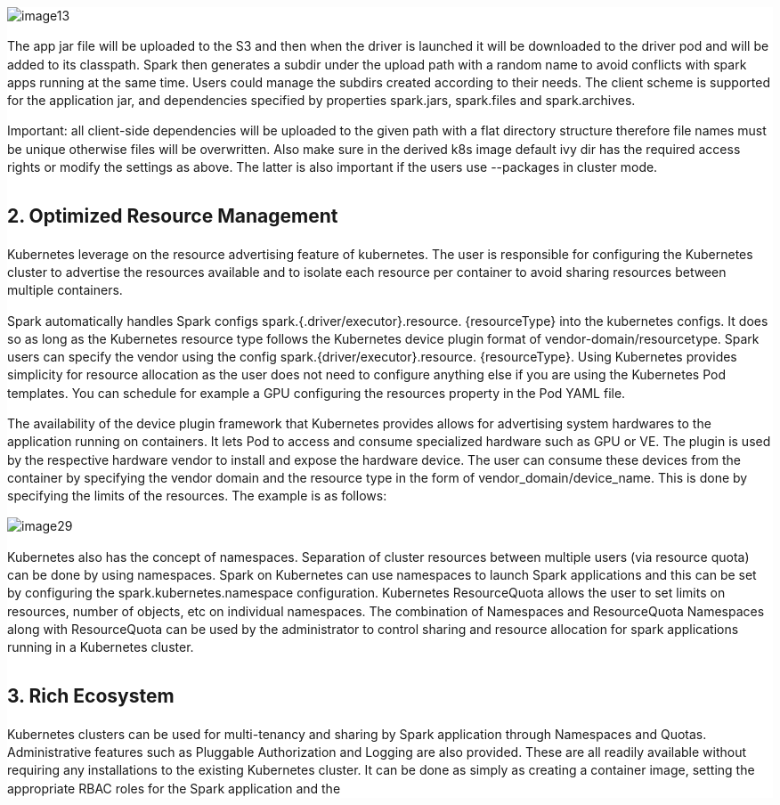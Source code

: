 ![image13](https://user-images.githubusercontent.com/68586800/133756320-0c034f90-68cc-4c1a-8405-9f9362e8a7f6.png)


The app jar file will be uploaded to the S3 and then when the driver is launched it will be downloaded to the driver pod and will be added to its classpath. Spark then generates a subdir under the upload path with a random name to avoid conflicts with spark apps running at the same time. Users could manage the subdirs created according to their needs. The client scheme is supported for the application jar, and dependencies specified by properties spark.jars, spark.files and spark.archives.

Important: all client-side dependencies will be uploaded to the given path with a flat directory structure therefore file names must be unique otherwise files will be overwritten. Also make sure in the derived k8s image default ivy dir has the required access rights or modify the settings as above. The latter is also important if the users use  --packages in cluster mode.

## 2. Optimized Resource Management

Kubernetes leverage on the resource advertising feature of kubernetes. The user is responsible for configuring the Kubernetes cluster to advertise the resources available and to isolate each resource per container to avoid sharing resources between multiple containers.

Spark automatically handles Spark configs spark.{.driver/executor}.resource.
{resourceType} into the kubernetes configs. It does so as long as the Kubernetes resource type follows the Kubernetes device plugin format of vendor-domain/resourcetype. Spark users can specify the vendor using the config spark.{driver/executor}.resource.
{resourceType}. Using Kubernetes provides simplicity for resource allocation as the user does not need to configure anything else if you are using the Kubernetes Pod templates. You can schedule for example a GPU configuring the resources property in the Pod YAML file.

The availability of the device plugin framework that Kubernetes provides allows for advertising system hardwares to the application running on containers. It lets Pod to access and consume specialized hardware such as GPU or VE. The plugin is used by the respective hardware vendor to install and expose the hardware device. The user can consume these devices from the container by specifying the vendor domain and the resource type in the form of vendor_domain/device_name. This is done by specifying the limits of the resources. The example is as follows:

![image29](https://user-images.githubusercontent.com/68586800/133756503-96fa067c-42b9-4f18-9e35-dc07093effd8.png)

Kubernetes also has the concept of namespaces. Separation of cluster resources between multiple users (via resource quota) can be done by using namespaces. Spark on Kubernetes can use namespaces to launch Spark applications and this can be set by configuring the spark.kubernetes.namespace configuration. Kubernetes ResourceQuota allows the user to set limits on resources, number of objects, etc on individual namespaces. The combination of Namespaces and ResourceQuota Namespaces along with ResourceQuota can be used by the administrator to control sharing and resource allocation for spark applications running in a Kubernetes cluster.

## 3. Rich Ecosystem

Kubernetes clusters can be used for multi-tenancy and sharing by Spark application through Namespaces and Quotas. Administrative features such as Pluggable Authorization and Logging are also provided. These are all readily available without requiring any installations to the existing Kubernetes cluster. It can be done as simply as creating a container image, setting the appropriate RBAC roles for the Spark application and the  
